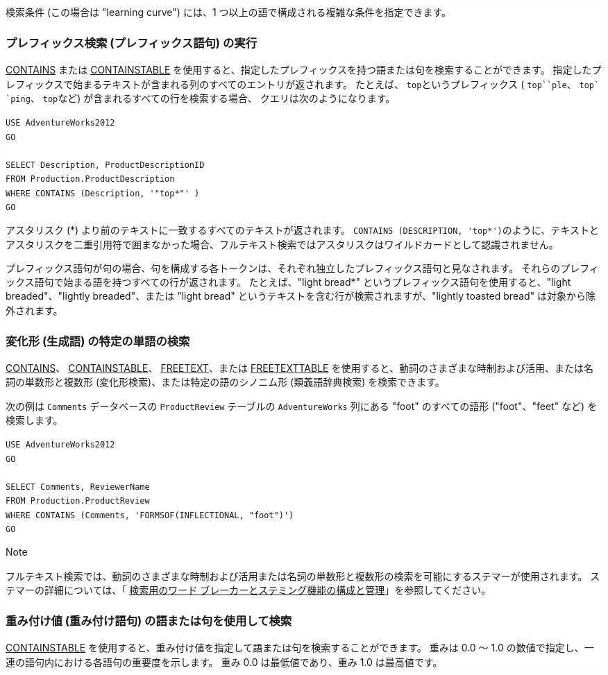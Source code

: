  検索条件 (この場合は "learning curve") には、1 つ以上の語で構成される複雑な条件を指定できます。  
  
 
  
###  <a name="Prefix_Term"></a> プレフィックス検索 (プレフィックス語句) の実行  
 [CONTAINS](/sql/t-sql/queries/contains-transact-sql) または [CONTAINSTABLE](/sql/relational-databases/system-functions/containstable-transact-sql) を使用すると、指定したプレフィックスを持つ語または句を検索することができます。 指定したプレフィックスで始まるテキストが含まれる列のすべてのエントリが返されます。 たとえば、 `top`というプレフィックス ( `top``ple`、 `top``ping`、 `top`など) が含まれるすべての行を検索する場合、 クエリは次のようになります。  
  
```  
USE AdventureWorks2012  
GO  
  
SELECT Description, ProductDescriptionID  
FROM Production.ProductDescription  
WHERE CONTAINS (Description, '"top*"' )  
GO  
```  
  
 アスタリスク (*) より前のテキストに一致するすべてのテキストが返されます。 `CONTAINS (DESCRIPTION, 'top*')`のように、テキストとアスタリスクを二重引用符で囲まなかった場合、フルテキスト検索ではアスタリスクはワイルドカードとして認識されません。  
  
 プレフィックス語句が句の場合、句を構成する各トークンは、それぞれ独立したプレフィックス語句と見なされます。 それらのプレフィックス語句で始まる語を持つすべての行が返されます。 たとえば、"light bread*" というプレフィックス語句を使用すると、"light breaded"、"lightly breaded"、または "light bread" というテキストを含む行が検索されますが、"lightly toasted bread" は対象から除外されます。  
  
 
  
###  <a name="Inflectional_Generation_Term"></a> 変化形 (生成語) の特定の単語の検索  
 [CONTAINS](/sql/t-sql/queries/contains-transact-sql)、 [CONTAINSTABLE](/sql/relational-databases/system-functions/containstable-transact-sql)、 [FREETEXT](/sql/t-sql/queries/freetext-transact-sql)、または [FREETEXTTABLE](/sql/relational-databases/system-functions/freetexttable-transact-sql) を使用すると、動詞のさまざまな時制および活用、または名詞の単数形と複数形 (変化形検索)、または特定の語のシノニム形 (類義語辞典検索) を検索できます。  
  
 次の例は `Comments` データベースの `ProductReview` テーブルの `AdventureWorks` 列にある "foot" のすべての語形 ("foot"、"feet" など) を検索します。  
  
```  
USE AdventureWorks2012  
GO  
  
SELECT Comments, ReviewerName  
FROM Production.ProductReview  
WHERE CONTAINS (Comments, 'FORMSOF(INFLECTIONAL, "foot")')  
GO  
```  
  
> [!NOTE]  
>  フルテキスト検索では、動詞のさまざまな時制および活用または名詞の単数形と複数形の検索を可能にするステマーが使用されます。 ステマーの詳細については、「 [検索用のワード ブレーカーとステミング機能の構成と管理](configure-and-manage-word-breakers-and-stemmers-for-search.md)」を参照してください。  
  

  
###  <a name="Weighted_Term"></a> 重み付け値 (重み付け語句) の語または句を使用して検索  
 [CONTAINSTABLE](/sql/relational-databases/system-functions/containstable-transact-sql) を使用すると、重み付け値を指定して語または句を検索することができます。 重みは 0.0 ～ 1.0 の数値で指定し、一連の語句内における各語句の重要度を示します。 重み 0.0 は最低値であり、重み 1.0 は最高値です。  
  